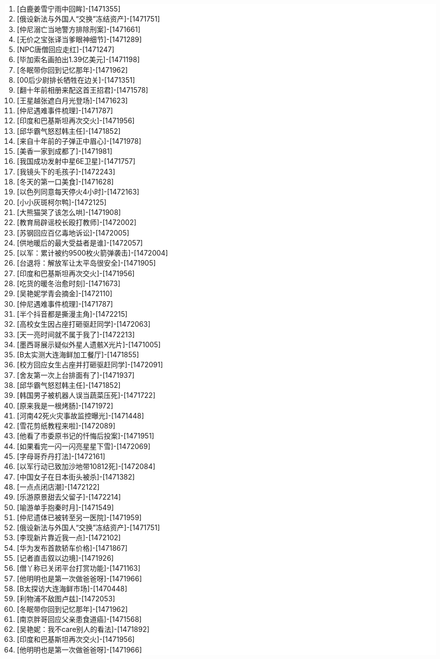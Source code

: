 1. [白鹿姜雪宁雨中回眸]-[1471355]
1. [俄设新法与外国人“交换”冻结资产]-[1471751]
1. [仲尼溺亡当地警方排除刑案]-[1471661]
1. [无价之宝张译当爹眼神细节]-[1471289]
1. [NPC唐僧回应走红]-[1471247]
1. [毕加索名画拍出1.39亿美元]-[1471198]
1. [冬眠带你回到记忆那年]-[1471962]
1. [00后少尉排长牺牲在边关]-[1471351]
1. [翻十年前相册来配这首王招君]-[1471578]
1. [王星越张遮白月光登场]-[1471623]
1. [仲尼遇难事件梳理]-[1471787]
1. [印度和巴基斯坦再次交火]-[1471956]
1. [邱华霸气怒怼韩主任]-[1471852]
1. [来自十年前的子弹正中眉心]-[1471978]
1. [美香一家到成都了]-[1471981]
1. [我国成功发射中星6E卫星]-[1471757]
1. [我镜头下的毛孩子]-[1472243]
1. [冬天的第一口美食]-[1471628]
1. [以色列同意每天停火4小时]-[1472163]
1. [小小灰斑柯尔鸭]-[1472125]
1. [大熊猫哭了该怎么哄]-[1471908]
1. [教育局辟谣校长殴打教师]-[1472002]
1. [苏钢回应百亿毒地诉讼]-[1472005]
1. [供地暖后的最大受益者是谁]-[1472057]
1. [以军：累计被约9500枚火箭弹袭击]-[1472004]
1. [台退将：解放军让太平岛很安全]-[1471905]
1. [印度和巴基斯坦再次交火]-[1471956]
1. [吃货的暖冬治愈时刻]-[1471673]
1. [吴艳妮学青会摘金]-[1472110]
1. [仲尼遇难事件梳理]-[1471787]
1. [半个抖音都是撕漫主角]-[1472215]
1. [高校女生因占座打砸驱赶同学]-[1472063]
1. [天一亮时间就不属于我了]-[1472213]
1. [墨西哥展示疑似外星人遗骸X光片]-[1471005]
1. [B太实测大连海鲜加工餐厅]-[1471855]
1. [校方回应女生占座并打砸驱赶同学]-[1472091]
1. [舍友第一次上台排面有了]-[1471937]
1. [邱华霸气怒怼韩主任]-[1471852]
1. [韩国男子被机器人误当蔬菜压死]-[1471722]
1. [原来我是一根烤肠]-[1471972]
1. [河南42死火灾事故监控曝光]-[1471448]
1. [雪花剪纸教程来啦]-[1472089]
1. [他看了市委原书记的忏悔后投案]-[1471951]
1. [如果看完一闪一闪亮星星下雪]-[1472069]
1. [字母哥乔丹打法]-[1472161]
1. [以军行动已致加沙地带10812死]-[1472084]
1. [中国女子在日本街头被杀]-[1471382]
1. [一点点闭店潮]-[1472122]
1. [乐游原景甜去父留子]-[1472214]
1. [喻游单手抱秦时月]-[1471549]
1. [仲尼遗体已被转至另一医院]-[1471959]
1. [俄设新法与外国人“交换”冻结资产]-[1471751]
1. [李现新片靠近我一点]-[1472102]
1. [华为发布首款轿车价格]-[1471867]
1. [记者直击叙以边境]-[1471926]
1. [僧丫称已关闭平台打赏功能]-[1471163]
1. [他明明也是第一次做爸爸呀]-[1471966]
1. [B太探访大连海鲜市场]-[1470448]
1. [利物浦不敌图卢兹]-[1472053]
1. [冬眠带你回到记忆那年]-[1471962]
1. [南京胖哥回应父亲患食道癌]-[1471568]
1. [吴艳妮：我不care别人的看法]-[1471892]
1. [印度和巴基斯坦再次交火]-[1471956]
1. [他明明也是第一次做爸爸呀]-[1471966]